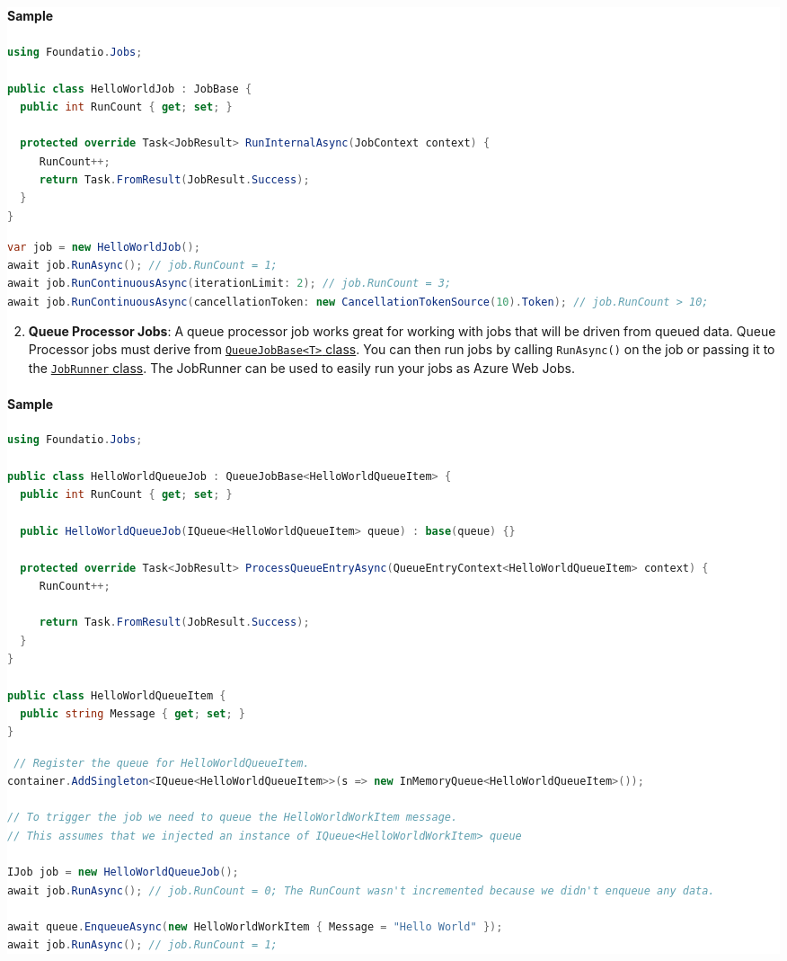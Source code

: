   #### Sample

  ```csharp
  using Foundatio.Jobs;

  public class HelloWorldJob : JobBase {
    public int RunCount { get; set; }

    protected override Task<JobResult> RunInternalAsync(JobContext context) {
       RunCount++;
       return Task.FromResult(JobResult.Success);
    }
  }
  ```

  ```csharp
  var job = new HelloWorldJob();
  await job.RunAsync(); // job.RunCount = 1;
  await job.RunContinuousAsync(iterationLimit: 2); // job.RunCount = 3;
  await job.RunContinuousAsync(cancellationToken: new CancellationTokenSource(10).Token); // job.RunCount > 10;
  ```

2. **Queue Processor Jobs**: A queue processor job works great for working with jobs that will be driven from queued data. Queue Processor jobs must derive from [`QueueJobBase<T>` class](https://github.com/FoundatioFx/Foundatio/blob/master/src/Foundatio/Jobs/QueueJobBase.cs). You can then run jobs by calling `RunAsync()` on the job or passing it to the [`JobRunner` class](https://github.com/FoundatioFx/Foundatio/blob/master/src/Foundatio/Jobs/JobRunner.cs). The JobRunner can be used to easily run your jobs as Azure Web Jobs.

  #### Sample

  ```csharp
  using Foundatio.Jobs;

  public class HelloWorldQueueJob : QueueJobBase<HelloWorldQueueItem> {
    public int RunCount { get; set; }

    public HelloWorldQueueJob(IQueue<HelloWorldQueueItem> queue) : base(queue) {}

    protected override Task<JobResult> ProcessQueueEntryAsync(QueueEntryContext<HelloWorldQueueItem> context) {
       RunCount++;

       return Task.FromResult(JobResult.Success);
    }
  }

  public class HelloWorldQueueItem {
    public string Message { get; set; }
  }
  ```

  ```csharp
   // Register the queue for HelloWorldQueueItem.
  container.AddSingleton<IQueue<HelloWorldQueueItem>>(s => new InMemoryQueue<HelloWorldQueueItem>());

  // To trigger the job we need to queue the HelloWorldWorkItem message.
  // This assumes that we injected an instance of IQueue<HelloWorldWorkItem> queue

  IJob job = new HelloWorldQueueJob();
  await job.RunAsync(); // job.RunCount = 0; The RunCount wasn't incremented because we didn't enqueue any data.

  await queue.EnqueueAsync(new HelloWorldWorkItem { Message = "Hello World" });
  await job.RunAsync(); // job.RunCount = 1;
  ```